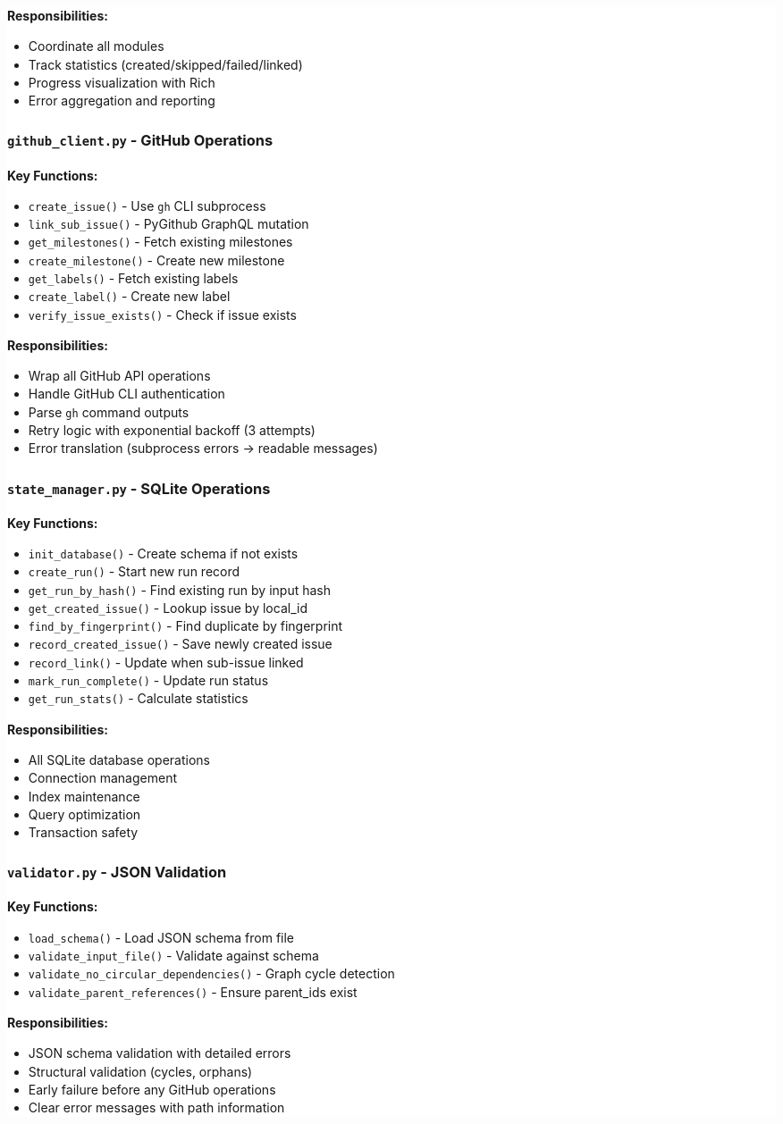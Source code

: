**Responsibilities:**
- Coordinate all modules
- Track statistics (created/skipped/failed/linked)
- Progress visualization with Rich
- Error aggregation and reporting

### `github_client.py` - GitHub Operations
**Key Functions:**
- `create_issue()` - Use `gh` CLI subprocess
- `link_sub_issue()` - PyGithub GraphQL mutation
- `get_milestones()` - Fetch existing milestones
- `create_milestone()` - Create new milestone
- `get_labels()` - Fetch existing labels  
- `create_label()` - Create new label
- `verify_issue_exists()` - Check if issue exists

**Responsibilities:**
- Wrap all GitHub API operations
- Handle GitHub CLI authentication
- Parse `gh` command outputs
- Retry logic with exponential backoff (3 attempts)
- Error translation (subprocess errors → readable messages)

### `state_manager.py` - SQLite Operations
**Key Functions:**
- `init_database()` - Create schema if not exists
- `create_run()` - Start new run record
- `get_run_by_hash()` - Find existing run by input hash
- `get_created_issue()` - Lookup issue by local_id
- `find_by_fingerprint()` - Find duplicate by fingerprint
- `record_created_issue()` - Save newly created issue
- `record_link()` - Update when sub-issue linked
- `mark_run_complete()` - Update run status
- `get_run_stats()` - Calculate statistics

**Responsibilities:**
- All SQLite database operations
- Connection management
- Index maintenance
- Query optimization
- Transaction safety

### `validator.py` - JSON Validation
**Key Functions:**
- `load_schema()` - Load JSON schema from file
- `validate_input_file()` - Validate against schema
- `validate_no_circular_dependencies()` - Graph cycle detection
- `validate_parent_references()` - Ensure parent_ids exist

**Responsibilities:**
- JSON schema validation with detailed errors
- Structural validation (cycles, orphans)
- Early failure before any GitHub operations
- Clear error messages with path information
